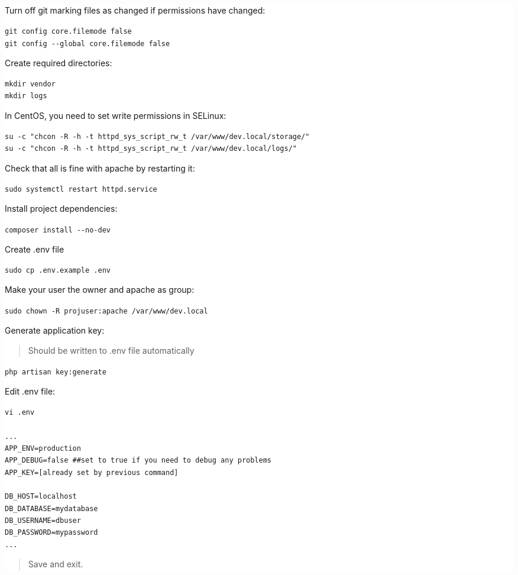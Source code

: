 Turn off git marking files as changed if permissions have changed:
```
git config core.filemode false
git config --global core.filemode false
```

Create required directories:
```
mkdir vendor
mkdir logs
```

In CentOS, you need to set write permissions in SELinux:
```
su -c "chcon -R -h -t httpd_sys_script_rw_t /var/www/dev.local/storage/"
su -c "chcon -R -h -t httpd_sys_script_rw_t /var/www/dev.local/logs/"
```

Check that all is fine with apache by restarting it:
```
sudo systemctl restart httpd.service
```

Install project dependencies:
```
composer install --no-dev
```

Create .env file
```
sudo cp .env.example .env
```

Make your user the owner and apache as group:
```
sudo chown -R projuser:apache /var/www/dev.local
```

Generate application key:
>Should be written to .env file automatically
```
php artisan key:generate
```

Edit .env file:
```
vi .env

...
APP_ENV=production
APP_DEBUG=false ##set to true if you need to debug any problems
APP_KEY=[already set by previous command]

DB_HOST=localhost
DB_DATABASE=mydatabase
DB_USERNAME=dbuser
DB_PASSWORD=mypassword
...
```
>Save and exit.
